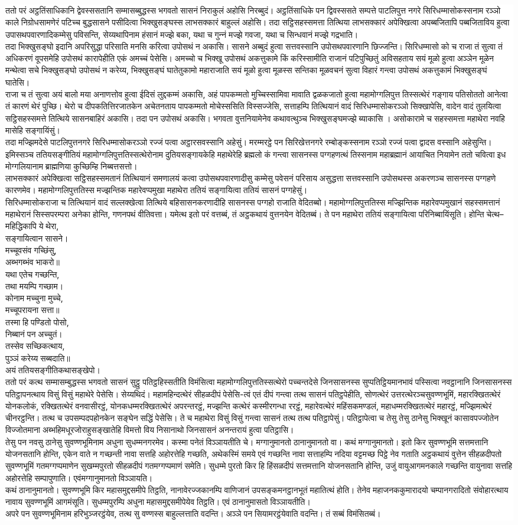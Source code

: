 ततो परं अट्ठतिंसाधिकानि द्वेवस्ससतानि सम्मासब्बुद्धस्स भगवतो सासनं निराकुलं अहोसि निरब्बुदं। अट्ठतिंसाधिके पन द्विवस्ससते सम्पत्ते पाटलिपुत्त नगरे सिरिधम्मासोकस्सनाम रञ्‍ञो काले निग्रोधसामणेरं पटिच्‍च बुद्धसासने पसीदित्वा भिक्खुसङ्घस्स लाभसक्‍कारं बाहुल्‍लं अहोसि। तदा सट्ठिसहस्समत्ता तित्थिया लाभसक्‍कारं अपेक्खित्वा अपब्बजितापि पब्बजिताविय हुत्वा उपासथपवारणादिकम्मेसु पविसन्ति, सेय्यथापिनाम हंसानं मज्झे बका, यथा च गुन्‍नं मज्झे गवजा, यथा च सिन्धवानं मज्झे गद्रभाति।  
तदा भिक्खुसङ्घो इदानि अपरिसुद्धा परिसाति मनसि करित्वा उपोसथं न अकासि। सासने अब्बुदं हुत्वा सत्तवस्सानि उपोसथपवारणानि छिज्‍जन्ति। सिरिधम्मासो को च राजा तं सुत्वा तं अधिकरणं वूपसमेहि उपोसथं कारापेहीति एकं अमच्‍चं पेसेसि। अमच्‍चो च भिक्खू उपोसथं अकत्तुकामे किं करिस्सामीति राजानं पटिपुच्छितुं अविसहताय सयं मूळो हुत्वा अञ्‍ञेन मूळेन मन्थेत्वा सचे भिक्खुसङ्घो उपोसथं न करेय्य, भिक्खुसङ्घं घातेतुकामो महाराजाति सयं मूळो हुत्वा मूळस्स सन्तिका मूळवचनं सुत्वा विहारं गन्त्वा उपोसथं अकत्तुकामं भिक्खुसङ्घं घातेसि।  
राजा च तं सुत्वा अयं बालो मया अनाणत्तोव हुत्वा ईदिसं लुद्दकम्मं अकासि, अहं पापकम्मतो मुच्‍चिस्सामिवा मावाति द्वळकजातो हुत्वा महामोग्गलिपुत्त तिस्सत्थेरं गङ्गाय पतिसोततो आनेत्वा तं कारणं थेरं पुच्छि। थेरो च दीपकतित्तिरजातकेन अचेतनताय पापकम्मतो मोचेस्ससिति विस्सज्‍जेसि, सत्ताहम्पि तित्थियानं वादं सिरिधम्मासोकरञ्‍ञो सिक्खापेसि, वादेन वादं तुलयित्वा सट्ठिसहस्समत्ते तित्थिये सासनबाहिरं अकासि। तदा पन उपोसथं अकासि। भगवता वुत्तनियामेनेव कथावत्थुञ्‍च भिक्खुसङ्घमज्झे ब्याकासि । असोकारामे च सहस्समत्ता महाथेरा नवहि मासेहि सङ्गायिंसुं।  
तदा मज्झिमदेसे पाटलिपुत्तनगरे सिरिधम्मासोकरञ्‍ञो रज्‍जं पत्वा अट्ठारसवस्सानि अहेसुं। मरम्मरट्ठे पन सिरिखेत्तनगरे रम्बोङ्कस्सनाम रञ्‍ञो रज्‍जं पत्वा द्वादस वस्सानि अहेसुन्ति।  
इमिस्सञ्‍च ततियसङ्गीतियं महामोग्गलिपुत्ततिस्सत्थेरोनाम दुतियसङ्गायकेहि महाथेरेहि ब्रह्मलो कं गन्त्वा सासनस्स पग्गहणत्थं तिस्सनाम महाब्रह्मानं आयाचित नियामेन ततो चवित्वा इध मोग्गलियानाम ब्राह्मणिया कुच्छिम्हि निब्बत्तसत्तो।  
लाभसक्‍कारं अपेक्खित्वा सट्ठिसहस्समतानं तित्थियानं समणालयं कत्वा उपोसथपवारणादीसु कम्मेसु पवेसनं परिसाय असुद्धत्ता सत्तवस्सानि उपोसथस्स अकरणञ्‍च सासनस्स पग्गहणे कारणमेव। महामोग्गलिपुत्ततिस्स मज्झन्तिक महारेवप्पमुखा महाथेरा ततियं सङ्गायित्वा ततियं सासनं पग्गहेसुं।  
सिरिधम्मासोकराजा च तित्थियानं वादं सल्‍लक्खेत्वा तित्थिये बहिसासनकरणादीहि सासनस्स पग्गहो राजाति वेदितब्बो। महामोग्गलिपुत्ततिस्स मज्झिन्तिक महारेवप्पमुखानं सहस्समत्तानं महाथेरानं सिस्सपरम्परा अनेका होन्ति, गणनपथं वीतिवत्ता। यमेत्थ इतो परं वत्तब्बं, तं अट्ठकथायं वुत्तनयेन वेदितब्बं। ते पन महाथेरा ततियं सङ्गायित्वा परिनिब्बायिंसूति। होन्ति चेत्थ–  
महिद्धिकापि ये थेरा,  
सङ्गायित्वान सासने।  
मच्‍चूवसंव गच्छिंसु,  
अब्भगब्भंव भाकरो॥  
यथा एतेच गच्छन्ति,  
तथा मयम्पि गच्छाम।  
कोनाम मच्‍चुना मुच्‍चे,  
मच्‍चूपरायना सत्ता॥  
तस्मा हि पण्डितो पोसो,  
निब्बानं पन अच्‍चुतं।  
तस्सेव सच्छिकत्थाय,  
पुञ्‍ञं करेय्य सब्बदाति॥  
अयं ततियसङ्गीतिकथासङ्खेपो।  
ततो परं कत्थ सम्मासम्बुद्धस्स भगवतो सासनं सुट्ठु पतिट्ठहिस्सतीति विमंसित्वा महामोग्गलिपुत्ततिस्सत्थेरो पच्‍चन्तदेसे जिनसासनस्स सुप्पतिट्ठियमानभावं पस्सित्वा नवट्ठानानि जिनसासनस्स पतिट्ठापनत्थाय विसुं विसुं महाथेरे पेसेसि। सेय्यथिदं। महामहिन्दत्थेरं सीहळदीपं पेसेसि-त्वं एतं दीपं गन्त्वा तत्थ सासनं पतिट्ठपेहीति, सोणत्थेरं उत्तरत्थेरञ्‍चसुवण्णभूमिं, महारक्खितत्थेरं योनकलोकं, रक्खितत्थेरं वनवासीरट्ठं, योनकधम्मरक्खितत्थेरं अपरन्तरट्ठं, मज्झन्ति कत्थेरं कस्मीरगन्धा ररट्ठं, महारेवत्थेरं महिंसकमण्डलं, महाधम्मरक्खितत्थेरं महारट्ठं, मज्झिमत्थेरं चीनरट्ठन्ति। तत्थ च उपसम्पदपहोनकेन सङ्घेन सद्धिं पेसेसि। ते च महाथेरा विसुं विसुं गन्त्वा सासनं तत्थ तत्थ पतिट्ठापेसुं। पतिट्ठापेत्वा च तेसु तेसु ठानेसु भिक्खूनं कासावपज्‍जोतेन विज्‍जोतमाना अब्भहिमधूरजोराहुसङ्खातेहि विमत्तो विय निसानाथो जिनसासनं अनन्तरायं हुत्वा पतिट्ठासि।  
तेसु पन नवसु ठानेसु सुवण्णभूमिनाम अधुना सुधम्मनगरमेव। कस्मा पनेतं विञ्‍ञायतीति चे। मग्गानुमानतो ठानानुमानतो वा। कथं मग्गानुमानतो। इतो किर सुवण्णभूमि सत्तमत्तानि योजनसतानि होन्ति, एकेन वाते न गच्छन्ती नावा सत्तहि अहोरत्तेहि गच्छति, अथेकस्मिं समये एवं गच्छन्ति नावा सत्ताहम्पि नदिया वट्टमच्छ पिट्ठे नेव गताति अट्ठकथायं वुत्तेन सीहळदीपतो सुवण्णभूमिं गतमग्गप्पमाणेन सुखम्मपुरतो सीहळदीपं गतमग्गप्पमाणं समेति। सुधम्मे पुरतो किर हि हिंसळदीपं सत्तमत्तानि योजनसतानि होन्ति, उजुं वायुआगमनकाले गच्छन्ति वायुनावा सत्तहि अहोरत्तेहि सम्पापुणाति। एवंमग्गानुमानतो विञ्‍ञायति।  
कथं ठानानुमानतो। सुवण्णभूमि किर महासमुद्दसमीपे तिट्ठति, नानावेरज्‍जकानम्पि वाणिजानं उपसङ्कमनट्ठानभूतं महातित्थं होति। तेनेव महाजनककुमारादयो चम्पानगरादितो संवोहारत्थाय नावाय सुवण्णभूमिं आगमंसूति। सुधम्मपुरम्पि अधुना महासमुद्दसमीपेयेव तिट्ठति। एवं ठानानुमासतो विञ्‍ञायतीति।  
अपरे पन सुवण्णभूमिनाम हरिभुञ्‍जरट्ठंयेव, तत्थ सु वण्णस्स बाहुल्‍लत्ताति वदन्ति। अञ्‍ञे पन सियामरट्ठंयेवाति वदन्ति। तं सब्बं विमंसितब्बं।  